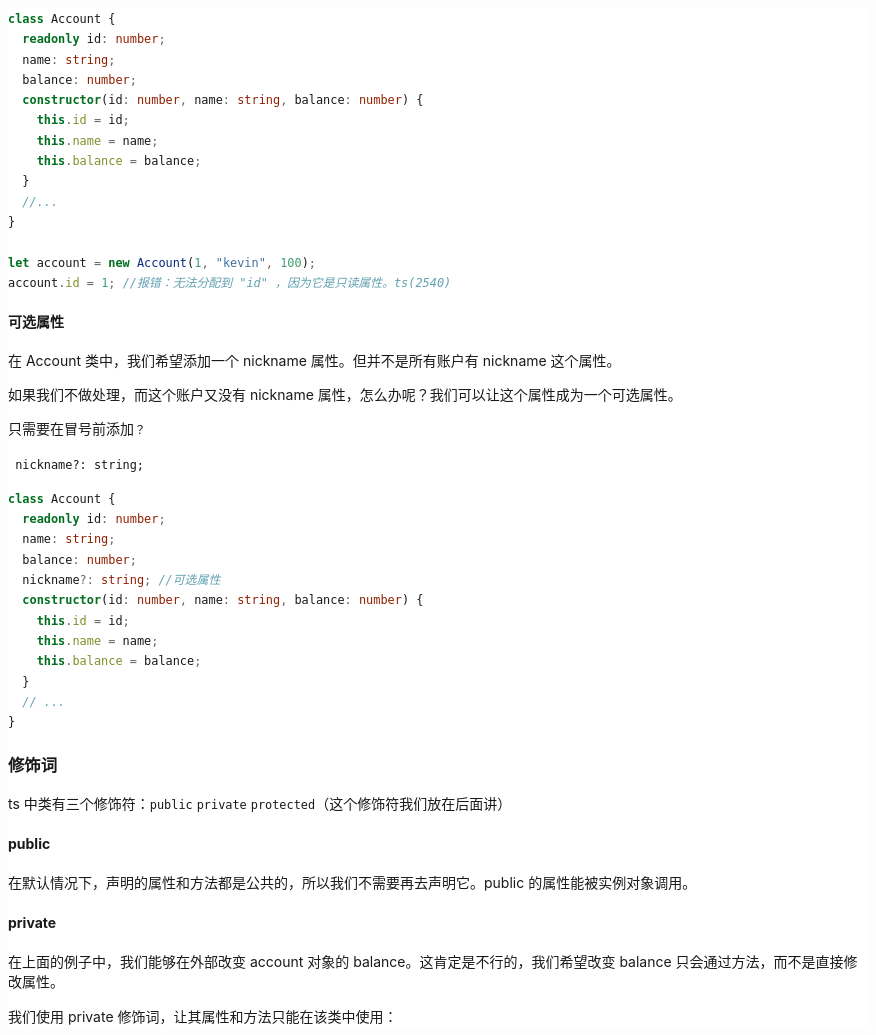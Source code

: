 ```ts
class Account {
  readonly id: number;
  name: string;
  balance: number;
  constructor(id: number, name: string, balance: number) {
    this.id = id;
    this.name = name;
    this.balance = balance;
  }
  //...
}

let account = new Account(1, "kevin", 100);
account.id = 1; //报错：无法分配到 "id" ，因为它是只读属性。ts(2540)
```

#### 可选属性

在 Account 类中，我们希望添加一个 nickname 属性。但并不是所有账户有 nickname 这个属性。

如果我们不做处理，而这个账户又没有 nickname 属性，怎么办呢？我们可以让这个属性成为一个可选属性。

只需要在冒号前添加`？`

` nickname?: string;`

```ts
class Account {
  readonly id: number;
  name: string;
  balance: number;
  nickname?: string; //可选属性
  constructor(id: number, name: string, balance: number) {
    this.id = id;
    this.name = name;
    this.balance = balance;
  }
  // ...
}
```

### 修饰词

ts 中类有三个修饰符：`public` `private` `protected`（这个修饰符我们放在后面讲）

#### public

在默认情况下，声明的属性和方法都是公共的，所以我们不需要再去声明它。public 的属性能被实例对象调用。

#### private

在上面的例子中，我们能够在外部改变 account 对象的 balance。这肯定是不行的，我们希望改变 balance 只会通过方法，而不是直接修改属性。

我们使用 private 修饰词，让其属性和方法只能在该类中使用：
